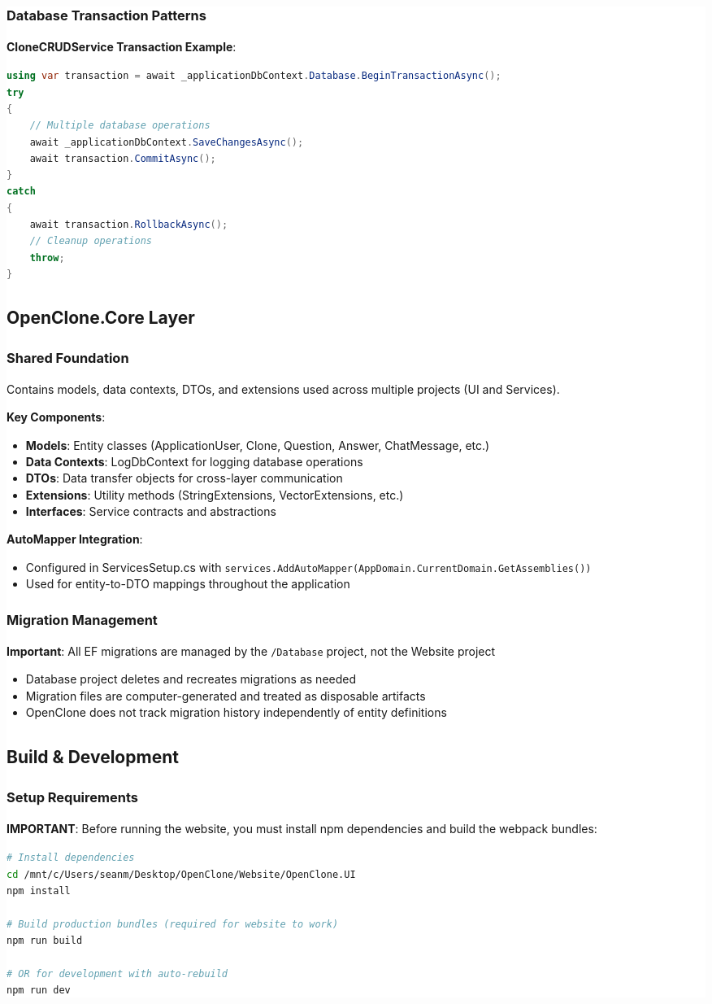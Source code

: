 ### **Database Transaction Patterns**

**CloneCRUDService Transaction Example**:
```csharp
using var transaction = await _applicationDbContext.Database.BeginTransactionAsync();
try 
{
    // Multiple database operations
    await _applicationDbContext.SaveChangesAsync();
    await transaction.CommitAsync();
}
catch 
{
    await transaction.RollbackAsync();
    // Cleanup operations
    throw;
}
```

## OpenClone.Core Layer

### **Shared Foundation**
Contains models, data contexts, DTOs, and extensions used across multiple projects (UI and Services).

**Key Components**:
- **Models**: Entity classes (ApplicationUser, Clone, Question, Answer, ChatMessage, etc.)
- **Data Contexts**: LogDbContext for logging database operations
- **DTOs**: Data transfer objects for cross-layer communication
- **Extensions**: Utility methods (StringExtensions, VectorExtensions, etc.)
- **Interfaces**: Service contracts and abstractions

**AutoMapper Integration**: 
- Configured in ServicesSetup.cs with `services.AddAutoMapper(AppDomain.CurrentDomain.GetAssemblies())`
- Used for entity-to-DTO mappings throughout the application

### **Migration Management**
**Important**: All EF migrations are managed by the `/Database` project, not the Website project
- Database project deletes and recreates migrations as needed
- Migration files are computer-generated and treated as disposable artifacts  
- OpenClone does not track migration history independently of entity definitions

## Build & Development

### **Setup Requirements**
**IMPORTANT**: Before running the website, you must install npm dependencies and build the webpack bundles:

```bash
# Install dependencies
cd /mnt/c/Users/seanm/Desktop/OpenClone/Website/OpenClone.UI
npm install

# Build production bundles (required for website to work)
npm run build

# OR for development with auto-rebuild
npm run dev
```
